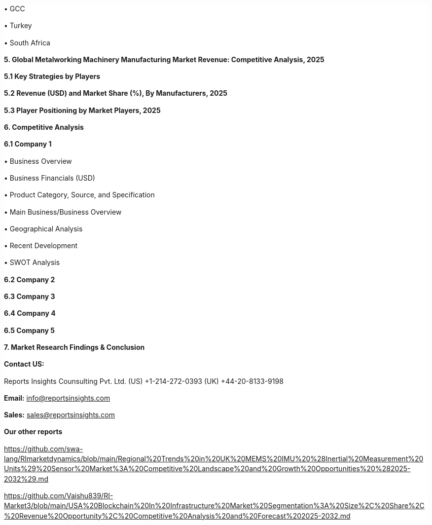 • GCC

• Turkey

• South Africa

<strong>5. Global Metalworking Machinery Manufacturing Market Revenue: Competitive Analysis, 2025</strong>

<strong>5.1 Key Strategies by Players</strong>

<strong>5.2 Revenue (USD) and Market Share (%), By Manufacturers, 2025</strong>

<strong>5.3 Player Positioning by Market Players, 2025</strong>

<strong>6. Competitive Analysis</strong>

<strong>6.1 Company 1</strong>

• Business Overview

• Business Financials (USD)

• Product Category, Source, and Specification

• Main Business/Business Overview

• Geographical Analysis

• Recent Development

• SWOT Analysis

<strong>6.2 Company 2</strong>

<strong>6.3 Company 3</strong>

<strong>6.4 Company 4</strong>

<strong>6.5 Company 5</strong>

<strong>7. Market Research Findings &amp; Conclusion</strong>

<strong>Contact US:</strong>

Reports Insights Counsulting Pvt. Ltd.
(US) +1-214-272-0393
(UK) +44-20-8133-9198
<p class=""""><b>Email:</b> <a href=mailto:info@reportsinsights.com>info@reportsinsights.com</a></p>
<p class=""""><b>Sales:</b> <a href=mailto:sales@reportsinsights.com>sales@reportsinsights.com</a></p>

<strong>Our other reports</strong>

<a href=https://github.com/swa-lang/RImarketdynamics/blob/main/Regional%20Trends%20in%20UK%20MEMS%20IMU%20%28Inertial%20Measurement%20Units%29%20Sensor%20Market%3A%20Competitive%20Landscape%20and%20Growth%20Opportunities%20%282025-2032%29.md>https://github.com/swa-lang/RImarketdynamics/blob/main/Regional%20Trends%20in%20UK%20MEMS%20IMU%20%28Inertial%20Measurement%20Units%29%20Sensor%20Market%3A%20Competitive%20Landscape%20and%20Growth%20Opportunities%20%282025-2032%29.md</a>

<a href=https://github.com/Vaishu839/RI-Market3/blob/main/USA%20Blockchain%20In%20Infrastructure%20Market%20Segmentation%3A%20Size%2C%20Share%2C%20Revenue%20Opportunity%2C%20Competitive%20Analysis%20and%20Forecast%202025-2032.md>https://github.com/Vaishu839/RI-Market3/blob/main/USA%20Blockchain%20In%20Infrastructure%20Market%20Segmentation%3A%20Size%2C%20Share%2C%20Revenue%20Opportunity%2C%20Competitive%20Analysis%20and%20Forecast%202025-2032.md</a>
